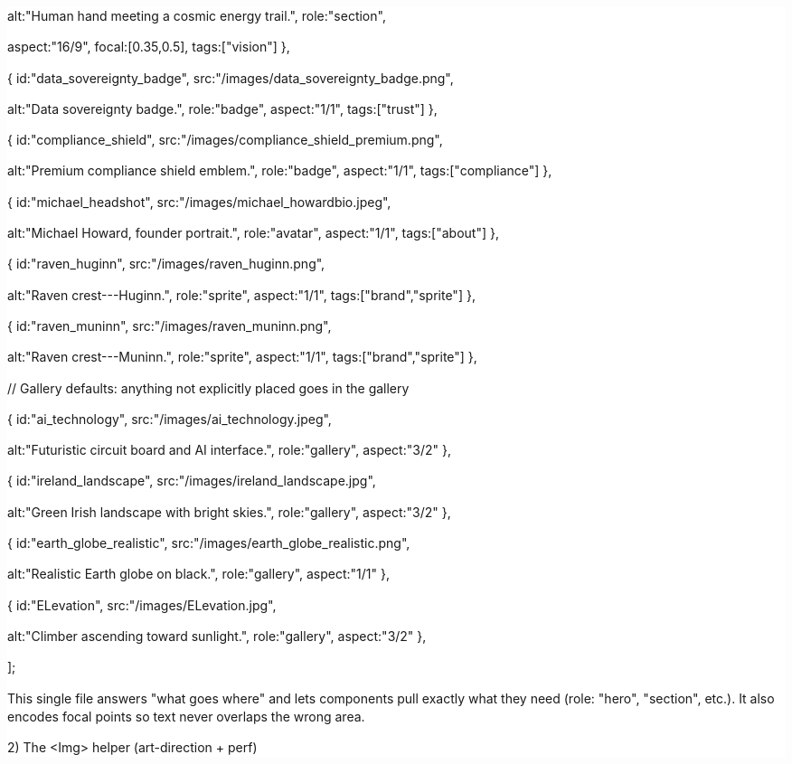 alt:\"Human hand meeting a cosmic energy trail.\", role:\"section\",

aspect:\"16/9\", focal:\[0.35,0.5\], tags:\[\"vision\"\] },

{ id:\"data\_sovereignty\_badge\",
src:\"/images/data\_sovereignty\_badge.png\",

alt:\"Data sovereignty badge.\", role:\"badge\", aspect:\"1/1\",
tags:\[\"trust\"\] },

{ id:\"compliance\_shield\",
src:\"/images/compliance\_shield\_premium.png\",

alt:\"Premium compliance shield emblem.\", role:\"badge\",
aspect:\"1/1\", tags:\[\"compliance\"\] },

{ id:\"michael\_headshot\", src:\"/images/michael\_howardbio.jpeg\",

alt:\"Michael Howard, founder portrait.\", role:\"avatar\",
aspect:\"1/1\", tags:\[\"about\"\] },

{ id:\"raven\_huginn\", src:\"/images/raven\_huginn.png\",

alt:\"Raven crest---Huginn.\", role:\"sprite\", aspect:\"1/1\",
tags:\[\"brand\",\"sprite\"\] },

{ id:\"raven\_muninn\", src:\"/images/raven\_muninn.png\",

alt:\"Raven crest---Muninn.\", role:\"sprite\", aspect:\"1/1\",
tags:\[\"brand\",\"sprite\"\] },

// Gallery defaults: anything not explicitly placed goes in the gallery

{ id:\"ai\_technology\", src:\"/images/ai\_technology.jpeg\",

alt:\"Futuristic circuit board and AI interface.\", role:\"gallery\",
aspect:\"3/2\" },

{ id:\"ireland\_landscape\", src:\"/images/ireland\_landscape.jpg\",

alt:\"Green Irish landscape with bright skies.\", role:\"gallery\",
aspect:\"3/2\" },

{ id:\"earth\_globe\_realistic\",
src:\"/images/earth\_globe\_realistic.png\",

alt:\"Realistic Earth globe on black.\", role:\"gallery\",
aspect:\"1/1\" },

{ id:\"ELevation\", src:\"/images/ELevation.jpg\",

alt:\"Climber ascending toward sunlight.\", role:\"gallery\",
aspect:\"3/2\" },

\];

This single file answers "what goes where" and lets components pull
exactly what they need (role: \"hero\", \"section\", etc.). It also
encodes focal points so text never overlaps the wrong area.

2\) The \<Img\> helper (art-direction + perf)
